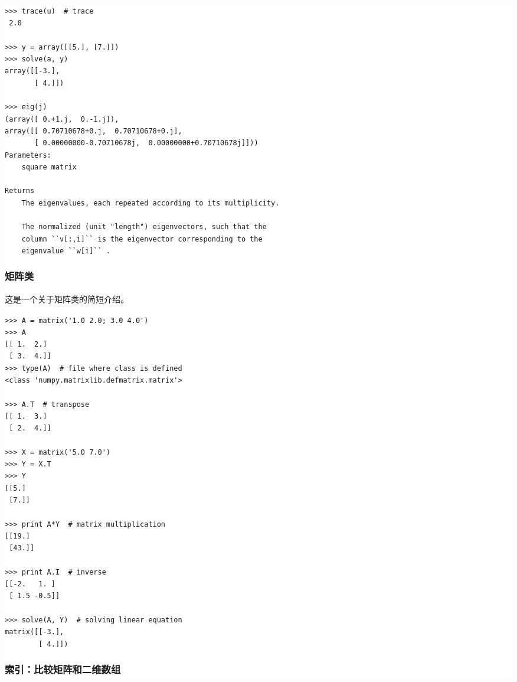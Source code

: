     >>> trace(u)  # trace
     2.0
    
    >>> y = array([[5.], [7.]])
    >>> solve(a, y)
    array([[-3.],
           [ 4.]])
    
    >>> eig(j)
    (array([ 0.+1.j,  0.-1.j]),
    array([[ 0.70710678+0.j,  0.70710678+0.j],
           [ 0.00000000-0.70710678j,  0.00000000+0.70710678j]]))
    Parameters:
        square matrix
    
    Returns
        The eigenvalues, each repeated according to its multiplicity.
    
        The normalized (unit "length") eigenvectors, such that the
        column ``v[:,i]`` is the eigenvector corresponding to the
        eigenvalue ``w[i]`` .

### 矩阵类

这是一个关于矩阵类的简短介绍。

    >>> A = matrix('1.0 2.0; 3.0 4.0')
    >>> A
    [[ 1.  2.]
     [ 3.  4.]]
    >>> type(A)  # file where class is defined
    <class 'numpy.matrixlib.defmatrix.matrix'>
    
    >>> A.T  # transpose
    [[ 1.  3.]
     [ 2.  4.]]
    
    >>> X = matrix('5.0 7.0')
    >>> Y = X.T
    >>> Y
    [[5.]
     [7.]]
    
    >>> print A*Y  # matrix multiplication
    [[19.]
     [43.]]
    
    >>> print A.I  # inverse
    [[-2.   1. ]
     [ 1.5 -0.5]]
    
    >>> solve(A, Y)  # solving linear equation
    matrix([[-3.],
            [ 4.]])

### 索引：比较矩阵和二维数组
